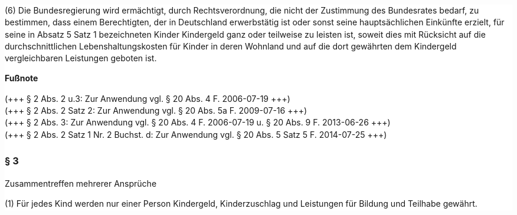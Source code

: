 <div class="jurAbsatz">

(6) Die Bundesregierung wird ermächtigt, durch Rechtsverordnung, die
nicht der Zustimmung des Bundesrates bedarf, zu bestimmen, dass einem
Berechtigten, der in Deutschland erwerbstätig ist oder sonst seine
hauptsächlichen Einkünfte erzielt, für seine in Absatz 5 Satz 1
bezeichneten Kinder Kindergeld ganz oder teilweise zu leisten ist,
soweit dies mit Rücksicht auf die durchschnittlichen
Lebenshaltungskosten für Kinder in deren Wohnland und auf die dort
gewährten dem Kindergeld vergleichbaren Leistungen geboten ist.

</div>

</div>

</div>

</div>

<div>

  
**Fußnote**

<div class="jnhtml">

<div>

<div class="jurAbsatz">

(+++ § 2 Abs. 2 u.3: Zur Anwendung vgl. § 20 Abs. 4 F. 2006-07-19 +++)  
(+++ § 2 Abs. 2 Satz 2: Zur Anwendung vgl. § 20 Abs. 5a F. 2009-07-16
+++)  
(+++ § 2 Abs. 3: Zur Anwendung vgl. § 20 Abs. 4 F. 2006-07-19 u. § 20
Abs. 9 F. 2013-06-26 +++)  
(+++ § 2 Abs. 2 Satz 1 Nr. 2 Buchst. d: Zur Anwendung vgl. § 20 Abs. 5
Satz 5 F. 2014-07-25 +++)

</div>

</div>

</div>

</div>

<span id="BJNR137800995BJNE000713377.html"></span>

### § 3  
Zusammentreffen mehrerer Ansprüche

<div>

<div class="jnhtml">

<div>

<div class="jurAbsatz">

(1) Für jedes Kind werden nur einer Person Kindergeld, Kinderzuschlag
und Leistungen für Bildung und Teilhabe gewährt.
